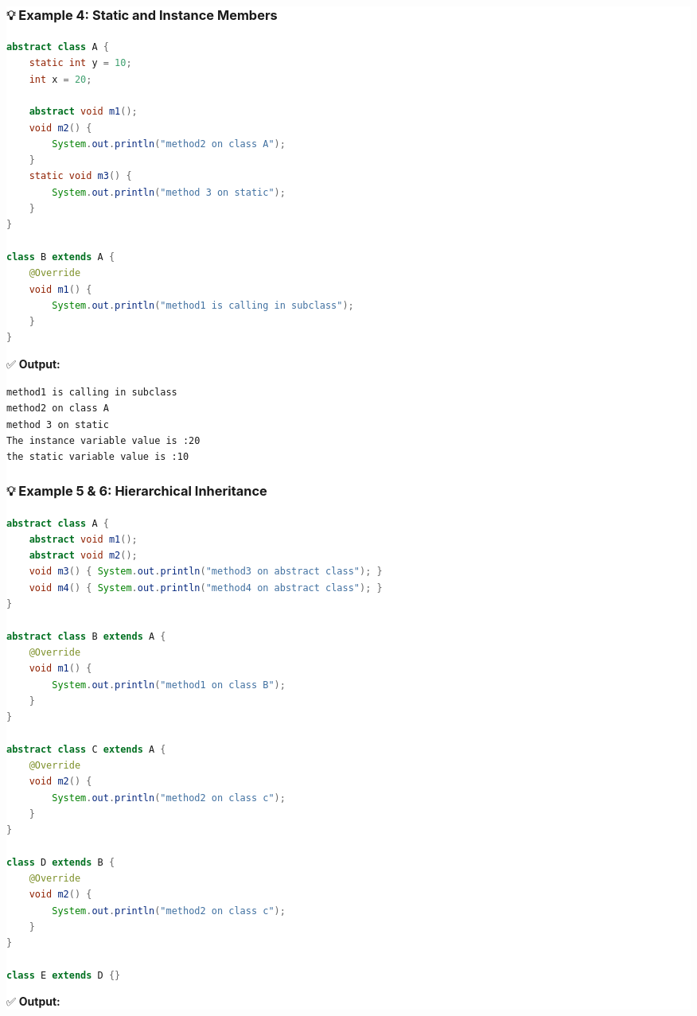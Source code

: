 ### 💡 Example 4: Static and Instance Members
```java
abstract class A {
    static int y = 10;
    int x = 20;

    abstract void m1();
    void m2() {
        System.out.println("method2 on class A");
    }
    static void m3() {
        System.out.println("method 3 on static");
    }
}

class B extends A {
    @Override
    void m1() {
        System.out.println("method1 is calling in subclass");
    }
}
```
✅ **Output:**
```
method1 is calling in subclass  
method2 on class A  
method 3 on static  
The instance variable value is :20  
the static variable value is :10
```

### 💡 Example 5 & 6: Hierarchical Inheritance
```java
abstract class A {
    abstract void m1();
    abstract void m2();
    void m3() { System.out.println("method3 on abstract class"); }
    void m4() { System.out.println("method4 on abstract class"); }
}

abstract class B extends A {
    @Override
    void m1() {
        System.out.println("method1 on class B");
    }
}

abstract class C extends A {
    @Override
    void m2() {
        System.out.println("method2 on class c");
    }
}

class D extends B {
    @Override
    void m2() {
        System.out.println("method2 on class c");
    }
}

class E extends D {}
```
✅ **Output:**